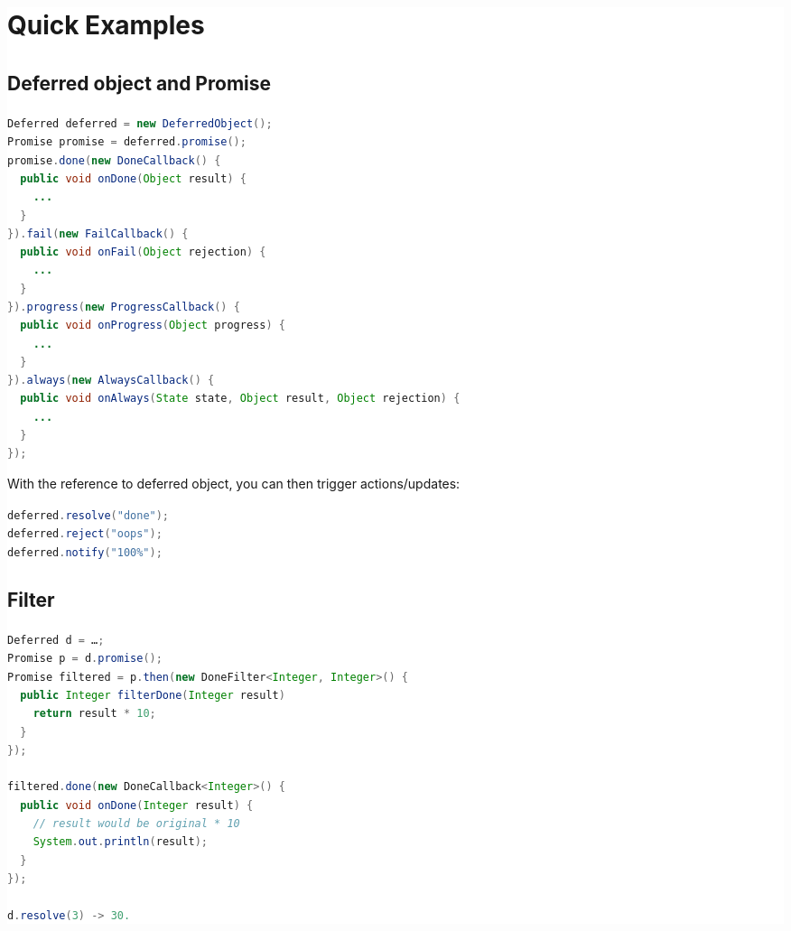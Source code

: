 <a name="examples"></a>Quick Examples
==============

<a name="examples-deferred-promise"></a>Deferred object and Promise
---------------------------

```java
Deferred deferred = new DeferredObject();
Promise promise = deferred.promise();
promise.done(new DoneCallback() {
  public void onDone(Object result) {
    ...
  }
}).fail(new FailCallback() {
  public void onFail(Object rejection) {
    ...
  }
}).progress(new ProgressCallback() {
  public void onProgress(Object progress) {
    ...
  }
}).always(new AlwaysCallback() {
  public void onAlways(State state, Object result, Object rejection) {
    ...
  }
});
```
With the reference to deferred object, you can then trigger actions/updates:

```java
deferred.resolve("done");
deferred.reject("oops");
deferred.notify("100%");
```

<a name="example-filter"></a>Filter
-----------
```java
Deferred d = …;
Promise p = d.promise();
Promise filtered = p.then(new DoneFilter<Integer, Integer>() {
  public Integer filterDone(Integer result)
    return result * 10;
  }
});

filtered.done(new DoneCallback<Integer>() {
  public void onDone(Integer result) {
    // result would be original * 10
    System.out.println(result);
  }
});

d.resolve(3) -> 30.
```
